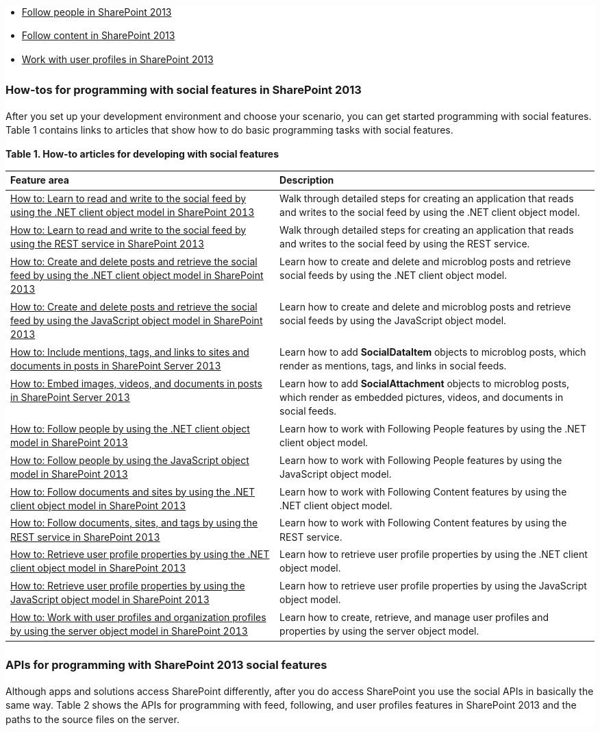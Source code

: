   
-  [Follow people in SharePoint 2013](follow-people-in-sharepoint.md)
    
  
-  [Follow content in SharePoint 2013](follow-content-in-sharepoint.md)
    
  
-  [Work with user profiles in SharePoint 2013](work-with-user-profiles-in-sharepoint.md)
    
  

### How-tos for programming with social features in SharePoint 2013
<a name="bk_GetStarted"> </a>

After you set up your development environment and choose your scenario, you can get started programming with social features. Table 1 contains links to articles that show how to do basic programming tasks with social features.
  
    
    

**Table 1. How-to articles for developing with social features**


|**Feature area**|**Description**|
|:-----|:-----|
| [How to: Learn to read and write to the social feed by using the .NET client object model in SharePoint 2013](how-to-learn-to-read-and-write-to-the-social-feed-by-using-the-net-client-object.md)|Walk through detailed steps for creating an application that reads and writes to the social feed by using the .NET client object model.|
| [How to: Learn to read and write to the social feed by using the REST service in SharePoint 2013](how-to-learn-to-read-and-write-to-the-social-feed-by-using-the-rest-service-in-s.md)|Walk through detailed steps for creating an application that reads and writes to the social feed by using the REST service.|
| [How to: Create and delete posts and retrieve the social feed by using the .NET client object model in SharePoint 2013](how-to-create-and-delete-posts-and-retrieve-the-social-feed-by-using-the-net-cli.md)|Learn how to create and delete and microblog posts and retrieve social feeds by using the .NET client object model.|
| [How to: Create and delete posts and retrieve the social feed by using the JavaScript object model in SharePoint 2013](how-to-create-and-delete-posts-and-retrieve-the-social-feed-by-using-the-javascr.md)|Learn how to create and delete and microblog posts and retrieve social feeds by using the JavaScript object model.|
| [How to: Include mentions, tags, and links to sites and documents in posts in SharePoint Server 2013](how-to-include-mentions-tags-and-links-to-sites-and-documents-in-posts-in-sharep.md)|Learn how to add **SocialDataItem** objects to microblog posts, which render as mentions, tags, and links in social feeds.|
| [How to: Embed images, videos, and documents in posts in SharePoint Server 2013](how-to-embed-images-videos-and-documents-in-posts-in-sharepoint-server.md)|Learn how to add **SocialAttachment** objects to microblog posts, which render as embedded pictures, videos, and documents in social feeds.|
| [How to: Follow people by using the .NET client object model in SharePoint 2013](how-to-follow-people-by-using-the-net-client-object-model-in-sharepoint.md)|Learn how to work with Following People features by using the .NET client object model.|
| [How to: Follow people by using the JavaScript object model in SharePoint 2013](how-to-follow-people-by-using-the-javascript-object-model-in-sharepoint.md)|Learn how to work with Following People features by using the JavaScript object model.|
| [How to: Follow documents and sites by using the .NET client object model in SharePoint 2013](how-to-follow-documents-and-sites-by-using-the-net-client-object-model-in-sharep.md)|Learn how to work with Following Content features by using the .NET client object model.|
| [How to: Follow documents, sites, and tags by using the REST service in SharePoint 2013](how-to-follow-documents-sites-and-tags-by-using-the-rest-service-in-sharepoint-2.md)|Learn how to work with Following Content features by using the REST service.|
| [How to: Retrieve user profile properties by using the .NET client object model in SharePoint 2013](how-to-retrieve-user-profile-properties-by-using-the-net-client-object-model-in.md)|Learn how to retrieve user profile properties by using the .NET client object model.|
| [How to: Retrieve user profile properties by using the JavaScript object model in SharePoint 2013](how-to-retrieve-user-profile-properties-by-using-the-javascript-object-model-in.md)|Learn how to retrieve user profile properties by using the JavaScript object model.|
| [How to: Work with user profiles and organization profiles by using the server object model in SharePoint 2013](how-to-work-with-user-profiles-and-organization-profiles-by-using-the-server-obj.md)|Learn how to create, retrieve, and manage user profiles and properties by using the server object model.|
   

### APIs for programming with SharePoint 2013 social features
<a name="SocialApis"> </a>

Although apps and solutions access SharePoint differently, after you do access SharePoint you use the social APIs in basically the same way. Table 2 shows the APIs for programming with feed, following, and user profiles features in SharePoint 2013 and the paths to the source files on the server.
  